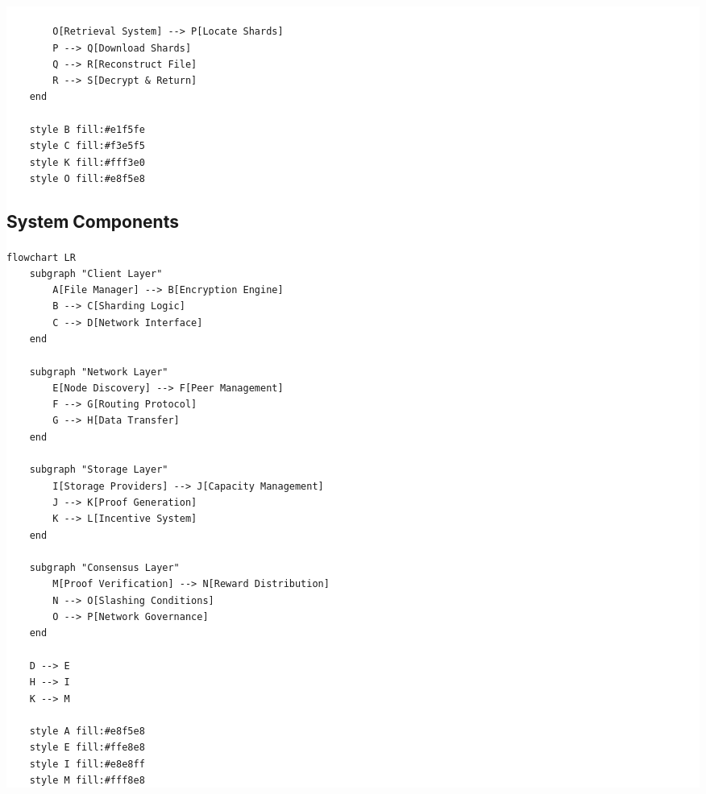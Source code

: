 ```mermaid
        
        O[Retrieval System] --> P[Locate Shards]
        P --> Q[Download Shards]
        Q --> R[Reconstruct File]
        R --> S[Decrypt & Return]
    end
    
    style B fill:#e1f5fe
    style C fill:#f3e5f5
    style K fill:#fff3e0
    style O fill:#e8f5e8
```

## System Components

```mermaid
flowchart LR
    subgraph "Client Layer"
        A[File Manager] --> B[Encryption Engine]
        B --> C[Sharding Logic]
        C --> D[Network Interface]
    end
    
    subgraph "Network Layer"
        E[Node Discovery] --> F[Peer Management]
        F --> G[Routing Protocol]
        G --> H[Data Transfer]
    end
    
    subgraph "Storage Layer"
        I[Storage Providers] --> J[Capacity Management]
        J --> K[Proof Generation]
        K --> L[Incentive System]
    end
    
    subgraph "Consensus Layer"
        M[Proof Verification] --> N[Reward Distribution]
        N --> O[Slashing Conditions]
        O --> P[Network Governance]
    end
    
    D --> E
    H --> I
    K --> M
    
    style A fill:#e8f5e8
    style E fill:#ffe8e8
    style I fill:#e8e8ff
    style M fill:#fff8e8
```
